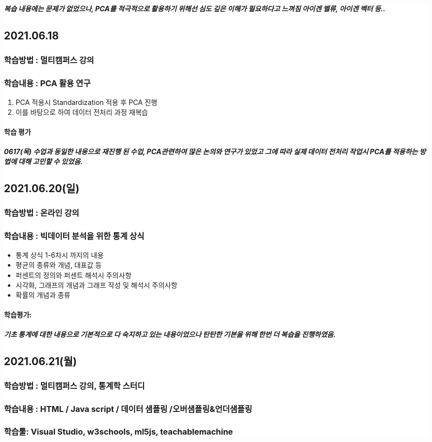 ##### 복습 내용에는 문제가 없었으나, PCA를 적극적으로 활용하기 위해선 심도 깊은 이해가 필요하다고 느껴짐 아이겐 벨류, 아이겐 벡터 등..



## 2021.06.18

### 학습방법 : 멀티캠퍼스 강의

### 학습내용 : PCA 활용 연구

1.  PCA 적용시 Standardization 적용 후 PCA 진행
2.  이를 바탕으로 하여 데이터 전처리 과정 재복습



#### 학습 평가

##### 0617(목) 수업과 동일한 내용으로 재진행 된 수업, PCA관련하여 많은 논의와 연구가 있었고 그에 따라 실제 데이터 전처리 작업시 PCA를 적용하는 방법에 대해 고민할 수 있었음.



## 2021.06.20(일)

### 학습방법 : 온라인 강의

### 학습내용 : 빅데이터 분석을 위한 통계 상식

- 통계 상식 1-6차시 까지의 내용
- 평균의 종류와 개념, 대표값 등
- 퍼센트의 정의와 퍼센트 해석시 주의사항
- 시각화, 그래프의 개념과 그래프 작성 및 해석시 주의사항
- 확률의 개념과 종류



#### 학습평가:

##### 기초 통계에 대한 내용으로 기본적으로 다 숙지하고 있는 내용이었으나 탄탄한 기본을 위해 한번 더 복습을 진행하였음.



## 2021.06.21(월)

### 학습방법 : 멀티캠퍼스 강의, 통계학 스터디 

### 학습내용 : HTML / Java script / 데이터 샘플링 /오버샘플링&언더샘플링

### 학습툴: Visual Studio, w3schools, ml5js, teachablemachine


